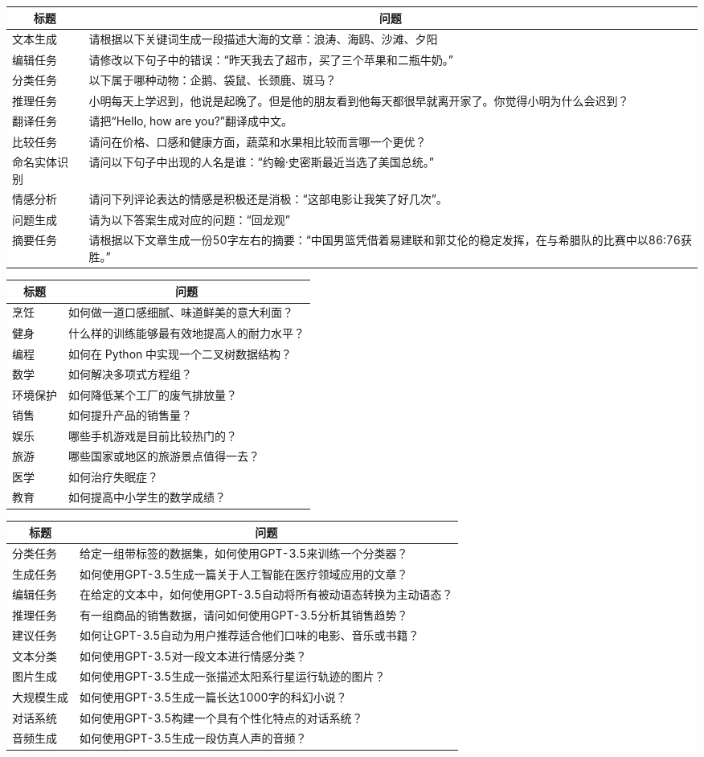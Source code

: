 |标题|问题|
|---|---|
|文本生成|请根据以下关键词生成一段描述大海的文章：浪涛、海鸥、沙滩、夕阳|
|编辑任务|请修改以下句子中的错误：“昨天我去了超市，买了三个苹果和二瓶牛奶。”|
|分类任务|以下属于哪种动物：企鹅、袋鼠、长颈鹿、斑马？|
|推理任务|小明每天上学迟到，他说是起晚了。但是他的朋友看到他每天都很早就离开家了。你觉得小明为什么会迟到？|
|翻译任务|请把“Hello, how are you?”翻译成中文。|
|比较任务|请问在价格、口感和健康方面，蔬菜和水果相比较而言哪一个更优？|
|命名实体识别|请问以下句子中出现的人名是谁：“约翰·史密斯最近当选了美国总统。”|
|情感分析|请问下列评论表达的情感是积极还是消极：“这部电影让我笑了好几次”。|
|问题生成|请为以下答案生成对应的问题：“回龙观”|
|摘要任务|请根据以下文章生成一份50字左右的摘要：“中国男篮凭借着易建联和郭艾伦的稳定发挥，在与希腊队的比赛中以86:76获胜。”|

| 标题 | 问题 |
| ---- | ---- |
| 烹饪 | 如何做一道口感细腻、味道鲜美的意大利面？ |
| 健身 | 什么样的训练能够最有效地提高人的耐力水平？ |
| 编程 | 如何在 Python 中实现一个二叉树数据结构？ |
| 数学 | 如何解决多项式方程组？ |
| 环境保护 | 如何降低某个工厂的废气排放量？ |
| 销售 | 如何提升产品的销售量？ |
| 娱乐 | 哪些手机游戏是目前比较热门的？ |
| 旅游 | 哪些国家或地区的旅游景点值得一去？ |
| 医学 | 如何治疗失眠症？ |
| 教育 | 如何提高中小学生的数学成绩？ |

| 标题                         | 问题                                                         |
| ---------------------------- | ------------------------------------------------------------ |
| 分类任务                     | 给定一组带标签的数据集，如何使用GPT-3.5来训练一个分类器？     |
| 生成任务                     | 如何使用GPT-3.5生成一篇关于人工智能在医疗领域应用的文章？     |
| 编辑任务                     | 在给定的文本中，如何使用GPT-3.5自动将所有被动语态转换为主动语态？ |
| 推理任务                     | 有一组商品的销售数据，请问如何使用GPT-3.5分析其销售趋势？     |
| 建议任务                     | 如何让GPT-3.5自动为用户推荐适合他们口味的电影、音乐或书籍？   |
| 文本分类                     | 如何使用GPT-3.5对一段文本进行情感分类？                     |
| 图片生成                     | 如何使用GPT-3.5生成一张描述太阳系行星运行轨迹的图片？       |
| 大规模生成                   | 如何使用GPT-3.5生成一篇长达1000字的科幻小说？               |
| 对话系统                     | 如何使用GPT-3.5构建一个具有个性化特点的对话系统？           |
| 音频生成                     | 如何使用GPT-3.5生成一段仿真人声的音频？                     |
